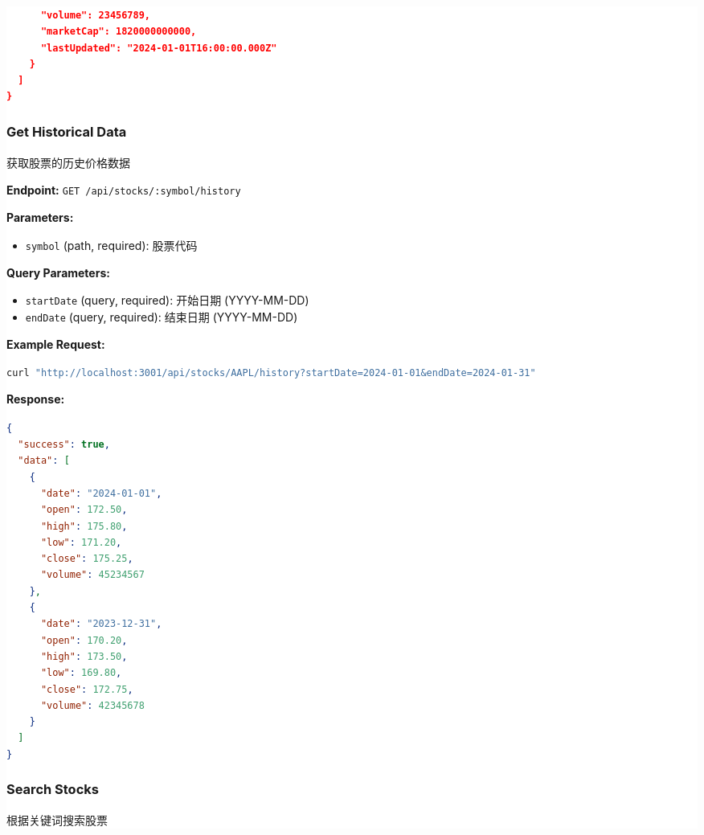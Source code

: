 ```json
      "volume": 23456789,
      "marketCap": 1820000000000,
      "lastUpdated": "2024-01-01T16:00:00.000Z"
    }
  ]
}
```

### Get Historical Data
获取股票的历史价格数据

**Endpoint:** `GET /api/stocks/:symbol/history`

**Parameters:**
- `symbol` (path, required): 股票代码

**Query Parameters:**
- `startDate` (query, required): 开始日期 (YYYY-MM-DD)
- `endDate` (query, required): 结束日期 (YYYY-MM-DD)

**Example Request:**
```bash
curl "http://localhost:3001/api/stocks/AAPL/history?startDate=2024-01-01&endDate=2024-01-31"
```

**Response:**
```json
{
  "success": true,
  "data": [
    {
      "date": "2024-01-01",
      "open": 172.50,
      "high": 175.80,
      "low": 171.20,
      "close": 175.25,
      "volume": 45234567
    },
    {
      "date": "2023-12-31",
      "open": 170.20,
      "high": 173.50,
      "low": 169.80,
      "close": 172.75,
      "volume": 42345678
    }
  ]
}
```

### Search Stocks
根据关键词搜索股票
